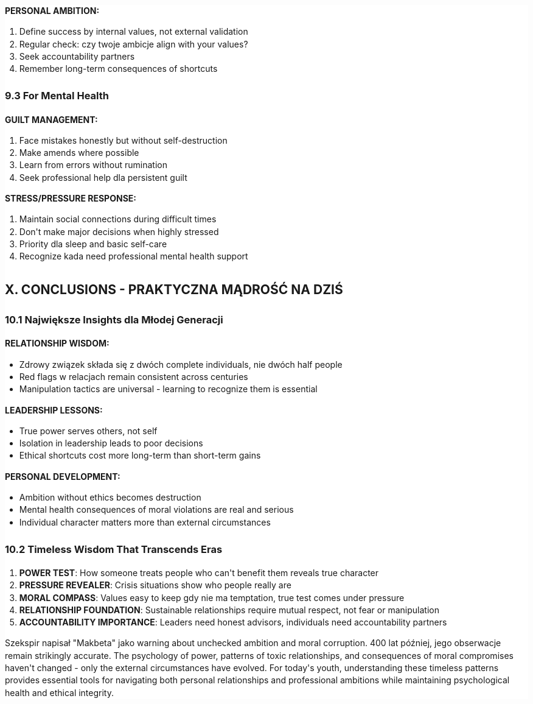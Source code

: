 **PERSONAL AMBITION:**
1. Define success by internal values, not external validation
2. Regular check: czy twoje ambicje align with your values?
3. Seek accountability partners
4. Remember long-term consequences of shortcuts

### 9.3 For Mental Health

**GUILT MANAGEMENT:**
1. Face mistakes honestly but without self-destruction
2. Make amends where possible
3. Learn from errors without rumination
4. Seek professional help dla persistent guilt

**STRESS/PRESSURE RESPONSE:**
1. Maintain social connections during difficult times
2. Don't make major decisions when highly stressed
3. Priority dla sleep and basic self-care
4. Recognize kada need professional mental health support

## X. CONCLUSIONS - PRAKTYCZNA MĄDROŚĆ NA DZIŚ

### 10.1 Największe Insights dla Młodej Generacji

**RELATIONSHIP WISDOM:**
- Zdrowy związek składa się z dwóch complete individuals, nie dwóch half people
- Red flags w relacjach remain consistent across centuries
- Manipulation tactics are universal - learning to recognize them is essential

**LEADERSHIP LESSONS:**
- True power serves others, not self
- Isolation in leadership leads to poor decisions
- Ethical shortcuts cost more long-term than short-term gains

**PERSONAL DEVELOPMENT:**
- Ambition without ethics becomes destruction
- Mental health consequences of moral violations are real and serious
- Individual character matters more than external circumstances

### 10.2 Timeless Wisdom That Transcends Eras

1. **POWER TEST**: How someone treats people who can't benefit them reveals true character
2. **PRESSURE REVEALER**: Crisis situations show who people really are
3. **MORAL COMPASS**: Values easy to keep gdy nie ma temptation, true test comes under pressure
4. **RELATIONSHIP FOUNDATION**: Sustainable relationships require mutual respect, not fear or manipulation
5. **ACCOUNTABILITY IMPORTANCE**: Leaders need honest advisors, individuals need accountability partners

Szekspir napisał "Makbeta" jako warning about unchecked ambition and moral corruption. 400 lat później, jego obserwacje remain strikingly accurate. The psychology of power, patterns of toxic relationships, and consequences of moral compromises haven't changed - only the external circumstances have evolved. For today's youth, understanding these timeless patterns provides essential tools for navigating both personal relationships and professional ambitions while maintaining psychological health and ethical integrity.
